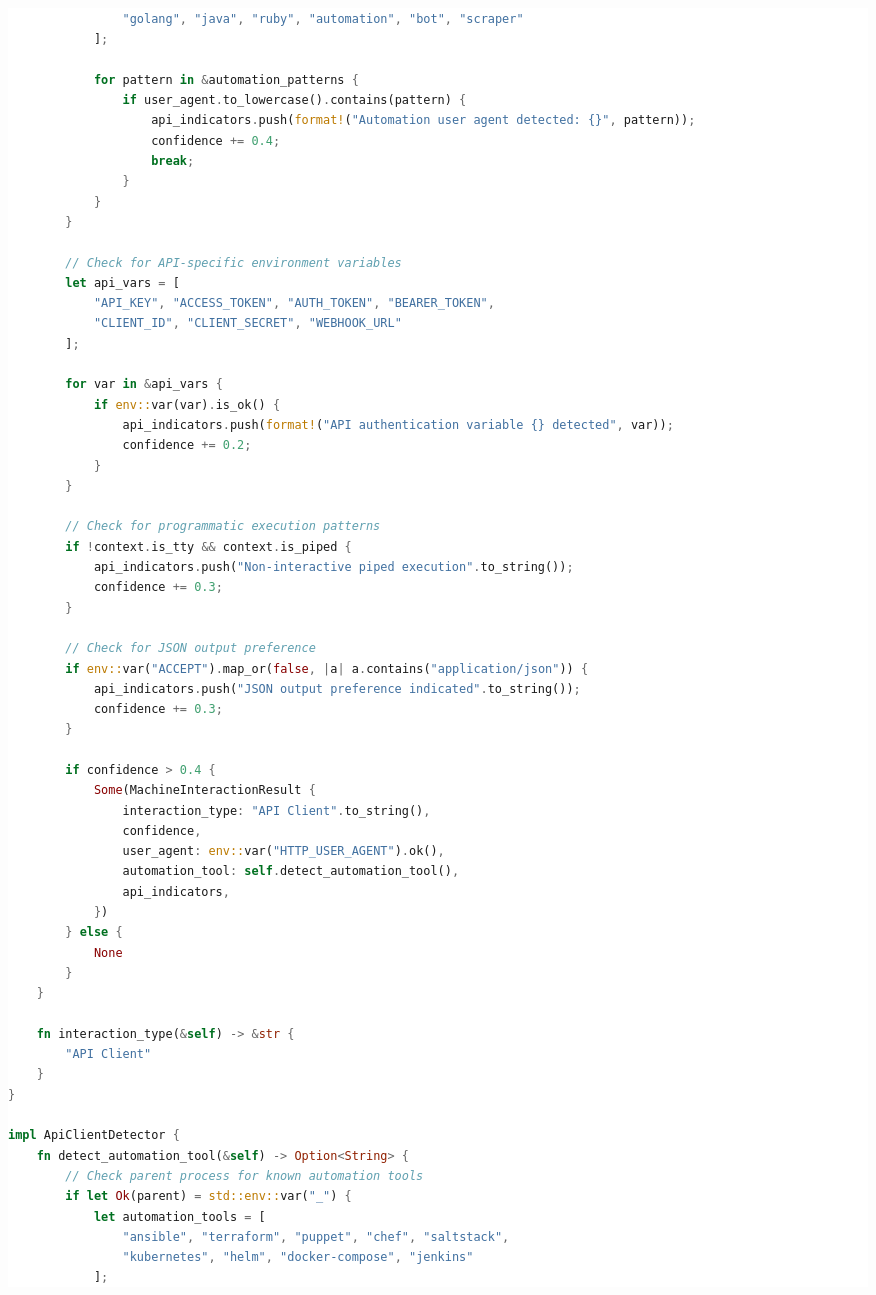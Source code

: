 ```rust
                "golang", "java", "ruby", "automation", "bot", "scraper"
            ];
            
            for pattern in &automation_patterns {
                if user_agent.to_lowercase().contains(pattern) {
                    api_indicators.push(format!("Automation user agent detected: {}", pattern));
                    confidence += 0.4;
                    break;
                }
            }
        }
        
        // Check for API-specific environment variables
        let api_vars = [
            "API_KEY", "ACCESS_TOKEN", "AUTH_TOKEN", "BEARER_TOKEN",
            "CLIENT_ID", "CLIENT_SECRET", "WEBHOOK_URL"
        ];
        
        for var in &api_vars {
            if env::var(var).is_ok() {
                api_indicators.push(format!("API authentication variable {} detected", var));
                confidence += 0.2;
            }
        }
        
        // Check for programmatic execution patterns
        if !context.is_tty && context.is_piped {
            api_indicators.push("Non-interactive piped execution".to_string());
            confidence += 0.3;
        }
        
        // Check for JSON output preference
        if env::var("ACCEPT").map_or(false, |a| a.contains("application/json")) {
            api_indicators.push("JSON output preference indicated".to_string());
            confidence += 0.3;
        }
        
        if confidence > 0.4 {
            Some(MachineInteractionResult {
                interaction_type: "API Client".to_string(),
                confidence,
                user_agent: env::var("HTTP_USER_AGENT").ok(),
                automation_tool: self.detect_automation_tool(),
                api_indicators,
            })
        } else {
            None
        }
    }
    
    fn interaction_type(&self) -> &str {
        "API Client"
    }
}

impl ApiClientDetector {
    fn detect_automation_tool(&self) -> Option<String> {
        // Check parent process for known automation tools
        if let Ok(parent) = std::env::var("_") {
            let automation_tools = [
                "ansible", "terraform", "puppet", "chef", "saltstack",
                "kubernetes", "helm", "docker-compose", "jenkins"
            ];
```